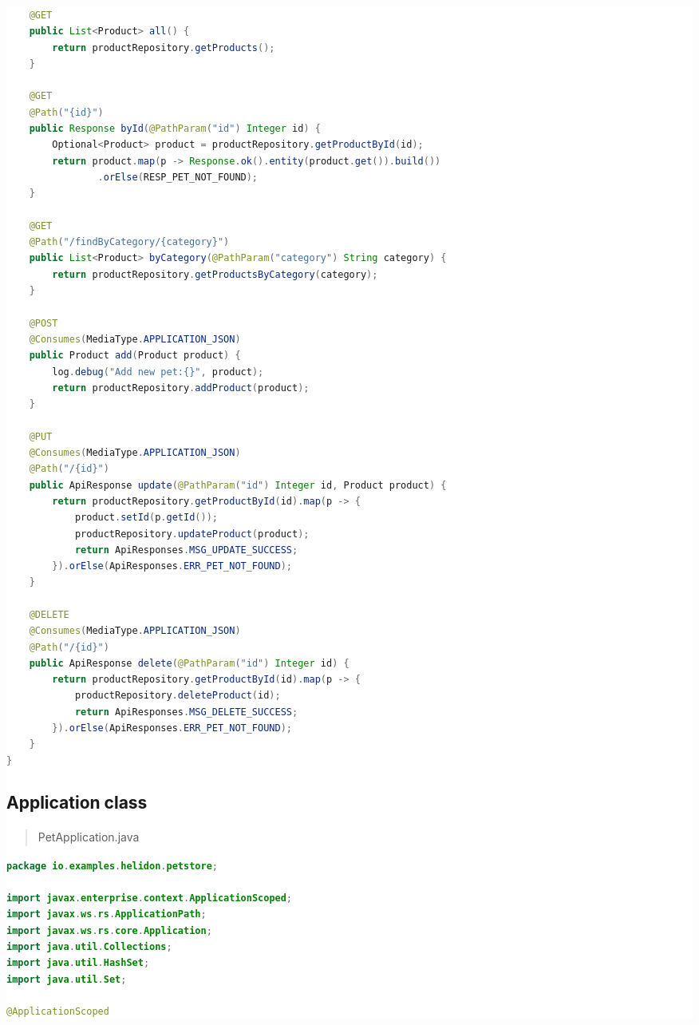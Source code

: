```java
    @GET
    public List<Product> all() {
        return productRepository.getProducts();
    }

    @GET
    @Path("{id}")
    public Response byId(@PathParam("id") Integer id) {
        Optional<Product> product = productRepository.getProductById(id);
        return product.map(p -> Response.ok().entity(product.get()).build())
                .orElse(RESP_PET_NOT_FOUND);
    }

    @GET
    @Path("/findByCategory/{category}")
    public List<Product> byCategory(@PathParam("category") String category) {
        return productRepository.getProductsByCategory(category);
    }

    @POST
    @Consumes(MediaType.APPLICATION_JSON)
    public Product add(Product product) {
        log.debug("Add new pet:{}", product);
        return productRepository.addProduct(product);
    }

    @PUT
    @Consumes(MediaType.APPLICATION_JSON)
    @Path("/{id}")
    public ApiResponse update(@PathParam("id") Integer id, Product product) {
        return productRepository.getProductById(id).map(p -> {
            product.setId(p.getId());
            productRepository.updateProduct(product);
            return ApiResponses.MSG_UPDATE_SUCCESS;
        }).orElse(ApiResponses.ERR_PET_NOT_FOUND);
    }

    @DELETE
    @Consumes(MediaType.APPLICATION_JSON)
    @Path("/{id}")
    public ApiResponse delete(@PathParam("id") Integer id) {
        return productRepository.getProductById(id).map(p -> {
            productRepository.deleteProduct(id);
            return ApiResponses.MSG_DELETE_SUCCESS;
        }).orElse(ApiResponses.ERR_PET_NOT_FOUND);
    }
}
```

## Application class
>PetApplication.java
```java
package io.examples.helidon.petstore;

import javax.enterprise.context.ApplicationScoped;
import javax.ws.rs.ApplicationPath;
import javax.ws.rs.core.Application;
import java.util.Collections;
import java.util.HashSet;
import java.util.Set;

@ApplicationScoped
```